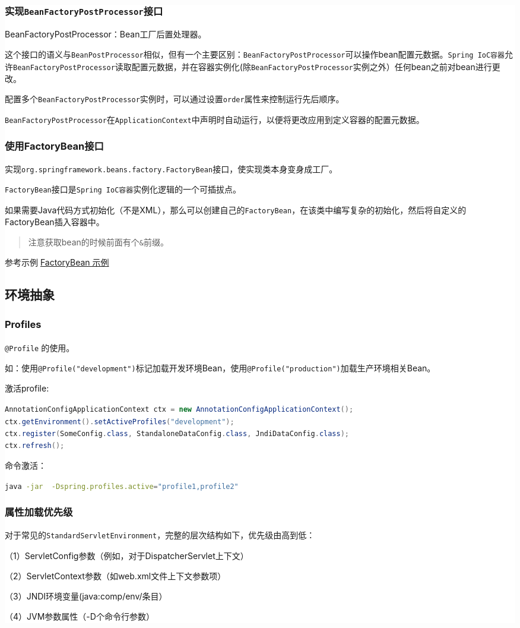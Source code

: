 ### 实现`BeanFactoryPostProcessor`接口

BeanFactoryPostProcessor：Bean工厂后置处理器。

这个接口的语义与`BeanPostProcessor`相似，但有一个主要区别：`BeanFactoryPostProcessor`可以操作bean配置元数据。`Spring IoC容器`允许`BeanFactoryPostProcessor`读取配置元数据，并在容器实例化(除`BeanFactoryPostProcessor`实例之外）任何bean之前对bean进行更改。

配置多个`BeanFactoryPostProcessor`实例时，可以通过设置`order`属性来控制运行先后顺序。

`BeanFactoryPostProcessor`在`ApplicationContext`中声明时自动运行，以便将更改应用到定义容器的配置元数据。


### 使用FactoryBean接口

实现`org.springframework.beans.factory.FactoryBean`接口，使实现类本身变身成工厂。

`FactoryBean`接口是`Spring IoC容器`实例化逻辑的一个可插拔点。

如果需要Java代码方式初始化（不是XML），那么可以创建自己的`FactoryBean`，在该类中编写复杂的初始化，然后将自定义的FactoryBean插入容器中。

> 注意获取bean的时候前面有个`&`前缀。

参考示例 [FactoryBean 示例](pages/后端/Spring/Spring-01?id=工厂接口注册)


## 环境抽象

### Profiles

`@Profile` 的使用。

如：使用`@Profile("development")`标记加载开发环境Bean，使用`@Profile("production")`加载生产环境相关Bean。

激活profile:

```java
AnnotationConfigApplicationContext ctx = new AnnotationConfigApplicationContext();
ctx.getEnvironment().setActiveProfiles("development");
ctx.register(SomeConfig.class, StandaloneDataConfig.class, JndiDataConfig.class);
ctx.refresh();
```

命令激活：

```bash
java -jar  -Dspring.profiles.active="profile1,profile2"
```

### 属性加载优先级

对于常见的`StandardServletEnvironment`，完整的层次结构如下，优先级由高到低：

（1）ServletConfig参数（例如，对于DispatcherServlet上下文）

（2）ServletContext参数（如web.xml文件上下文参数项）

（3）JNDI环境变量(java:comp/env/条目）

（4）JVM参数属性（-D个命令行参数）
